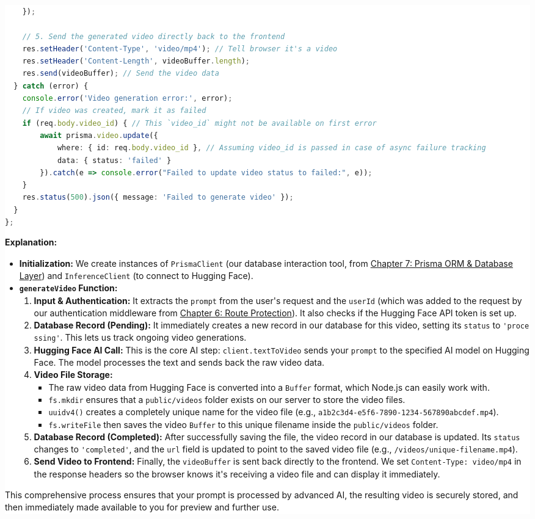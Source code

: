 ```typescript
    });

    // 5. Send the generated video directly back to the frontend
    res.setHeader('Content-Type', 'video/mp4'); // Tell browser it's a video
    res.setHeader('Content-Length', videoBuffer.length);
    res.send(videoBuffer); // Send the video data
  } catch (error) {
    console.error('Video generation error:', error);
    // If video was created, mark it as failed
    if (req.body.video_id) { // This `video_id` might not be available on first error
        await prisma.video.update({
            where: { id: req.body.video_id }, // Assuming video_id is passed in case of async failure tracking
            data: { status: 'failed' }
        }).catch(e => console.error("Failed to update video status to failed:", e));
    }
    res.status(500).json({ message: 'Failed to generate video' });
  }
};
```
**Explanation:**
*   **Initialization:** We create instances of `PrismaClient` (our database interaction tool, from [Chapter 7: Prisma ORM & Database Layer](07_prisma_orm___database_layer_.md)) and `InferenceClient` (to connect to Hugging Face).
*   **`generateVideo` Function:**
    1.  **Input & Authentication:** It extracts the `prompt` from the user's request and the `userId` (which was added to the request by our authentication middleware from [Chapter 6: Route Protection](06_route_protection__authentication_middleware__.md)). It also checks if the Hugging Face API token is set up.
    2.  **Database Record (Pending):** It immediately creates a new record in our database for this video, setting its `status` to `'processing'`. This lets us track ongoing video generations.
    3.  **Hugging Face AI Call:** This is the core AI step: `client.textToVideo` sends your `prompt` to the specified AI model on Hugging Face. The model processes the text and sends back the raw video data.
    4.  **Video File Storage:**
        *   The raw video data from Hugging Face is converted into a `Buffer` format, which Node.js can easily work with.
        *   `fs.mkdir` ensures that a `public/videos` folder exists on our server to store the video files.
        *   `uuidv4()` creates a completely unique name for the video file (e.g., `a1b2c3d4-e5f6-7890-1234-567890abcdef.mp4`).
        *   `fs.writeFile` then saves the video `Buffer` to this unique filename inside the `public/videos` folder.
    5.  **Database Record (Completed):** After successfully saving the file, the video record in our database is updated. Its `status` changes to `'completed'`, and the `url` field is updated to point to the saved video file (e.g., `/videos/unique-filename.mp4`).
    6.  **Send Video to Frontend:** Finally, the `videoBuffer` is sent back directly to the frontend. We set `Content-Type: video/mp4` in the response headers so the browser knows it's receiving a video file and can display it immediately.

This comprehensive process ensures that your prompt is processed by advanced AI, the resulting video is securely stored, and then immediately made available to you for preview and further use.
